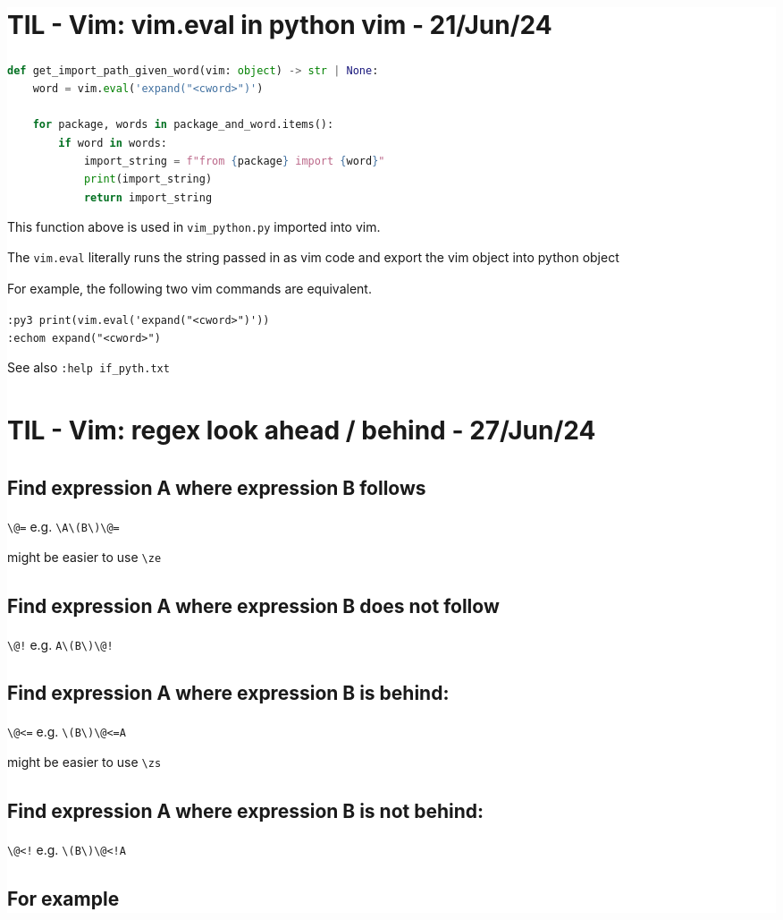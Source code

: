 # TIL - Vim: vim.eval in python vim                                 - 21/Jun/24

```python
def get_import_path_given_word(vim: object) -> str | None:
    word = vim.eval('expand("<cword>")')

    for package, words in package_and_word.items():
        if word in words:
            import_string = f"from {package} import {word}"
            print(import_string)
            return import_string

```

This function above is used in `vim_python.py` imported into vim.

The `vim.eval` literally runs the string passed in as vim code and export the
vim object into python object

For example, the following two vim commands are equivalent.

```
:py3 print(vim.eval('expand("<cword>")'))
:echom expand("<cword>")
```
See also `:help if_pyth.txt`
# TIL - Vim: regex look ahead / behind                              - 27/Jun/24


## Find expression A where expression B follows

`\@=` e.g. `\A\(B\)\@=`

might be easier to use `\ze`

## Find expression A where expression B does not follow

`\@!` e.g. `A\(B\)\@!`

## Find expression A where expression B is behind:

`\@<=` e.g. `\(B\)\@<=A`

might be easier to use `\zs`

## Find expression A where expression B is not behind:

`\@<!` e.g. `\(B\)\@<!A`

## For example
